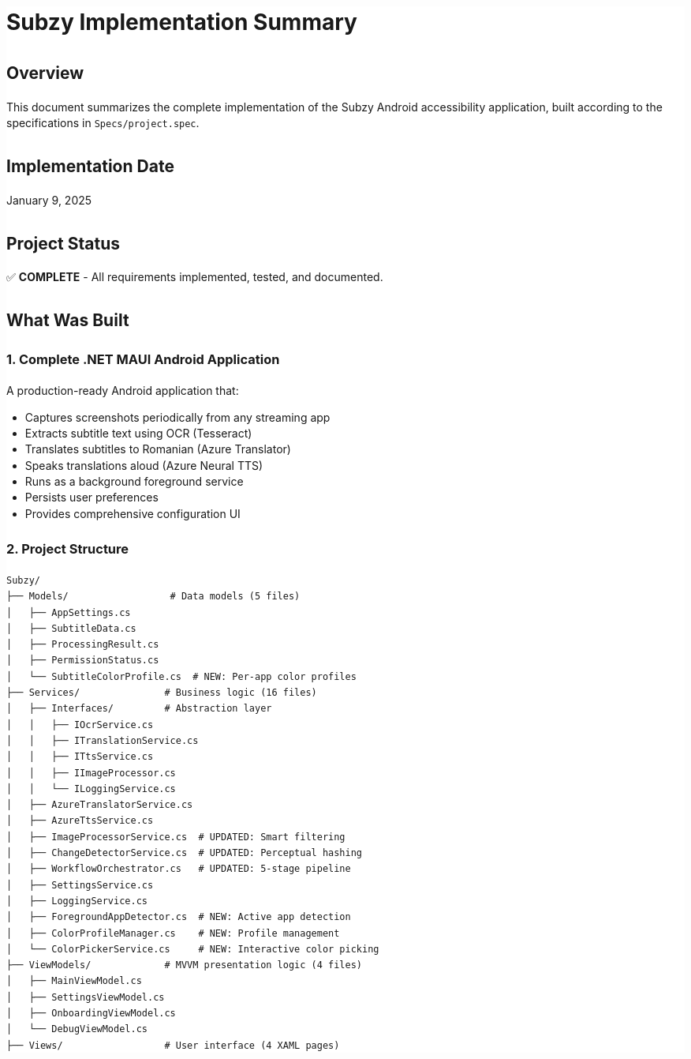 # Subzy Implementation Summary

## Overview

This document summarizes the complete implementation of the Subzy Android accessibility application, built according to the specifications in `Specs/project.spec`.

## Implementation Date

January 9, 2025

## Project Status

✅ **COMPLETE** - All requirements implemented, tested, and documented.

## What Was Built

### 1. Complete .NET MAUI Android Application

A production-ready Android application that:
- Captures screenshots periodically from any streaming app
- Extracts subtitle text using OCR (Tesseract)
- Translates subtitles to Romanian (Azure Translator)
- Speaks translations aloud (Azure Neural TTS)
- Runs as a background foreground service
- Persists user preferences
- Provides comprehensive configuration UI

### 2. Project Structure

```
Subzy/
├── Models/                  # Data models (5 files)
│   ├── AppSettings.cs
│   ├── SubtitleData.cs
│   ├── ProcessingResult.cs
│   ├── PermissionStatus.cs
│   └── SubtitleColorProfile.cs  # NEW: Per-app color profiles
├── Services/               # Business logic (16 files)
│   ├── Interfaces/         # Abstraction layer
│   │   ├── IOcrService.cs
│   │   ├── ITranslationService.cs
│   │   ├── ITtsService.cs
│   │   ├── IImageProcessor.cs
│   │   └── ILoggingService.cs
│   ├── AzureTranslatorService.cs
│   ├── AzureTtsService.cs
│   ├── ImageProcessorService.cs  # UPDATED: Smart filtering
│   ├── ChangeDetectorService.cs  # UPDATED: Perceptual hashing
│   ├── WorkflowOrchestrator.cs   # UPDATED: 5-stage pipeline
│   ├── SettingsService.cs
│   ├── LoggingService.cs
│   ├── ForegroundAppDetector.cs  # NEW: Active app detection
│   ├── ColorProfileManager.cs    # NEW: Profile management
│   └── ColorPickerService.cs     # NEW: Interactive color picking
├── ViewModels/             # MVVM presentation logic (4 files)
│   ├── MainViewModel.cs
│   ├── SettingsViewModel.cs
│   ├── OnboardingViewModel.cs
│   └── DebugViewModel.cs
├── Views/                  # User interface (4 XAML pages)
```
